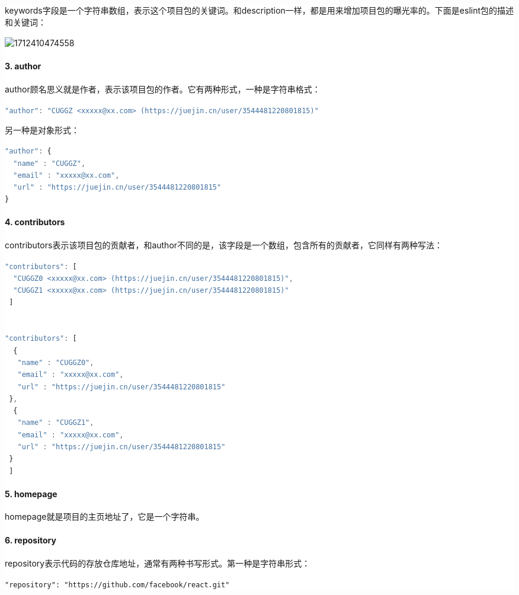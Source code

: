 keywords字段是一个字符串数组，表示这个项目包的关键词。和description一样，都是用来增加项目包的曝光率的。下面是eslint包的描述和关键词：

![1712410474558](C:\Users\Administrator\AppData\Roaming\Typora\typora-user-images\1712410474558.png)

#### 3. author

author顾名思义就是作者，表示该项目包的作者。它有两种形式，一种是字符串格式：

```js
"author": "CUGGZ <xxxxx@xx.com> (https://juejin.cn/user/3544481220801815)"
```

另一种是对象形式：

```js
"author": {
  "name" : "CUGGZ",
  "email" : "xxxxx@xx.com",
  "url" : "https://juejin.cn/user/3544481220801815"
}
```

#### 4. contributors

contributors表示该项目包的贡献者，和author不同的是，该字段是一个数组，包含所有的贡献者，它同样有两种写法：

```js
"contributors": [
  "CUGGZ0 <xxxxx@xx.com> (https://juejin.cn/user/3544481220801815)",
  "CUGGZ1 <xxxxx@xx.com> (https://juejin.cn/user/3544481220801815)"
 ]
 
 
"contributors": [
  {
   "name" : "CUGGZ0",
   "email" : "xxxxx@xx.com",
   "url" : "https://juejin.cn/user/3544481220801815"
 },
  {
   "name" : "CUGGZ1",
   "email" : "xxxxx@xx.com",
   "url" : "https://juejin.cn/user/3544481220801815"
 }
 ]
```

#### 5. homepage

homepage就是项目的主页地址了，它是一个字符串。

#### 6. repository

repository表示代码的存放仓库地址，通常有两种书写形式。第一种是字符串形式：

```ja
"repository": "https://github.com/facebook/react.git"
```
